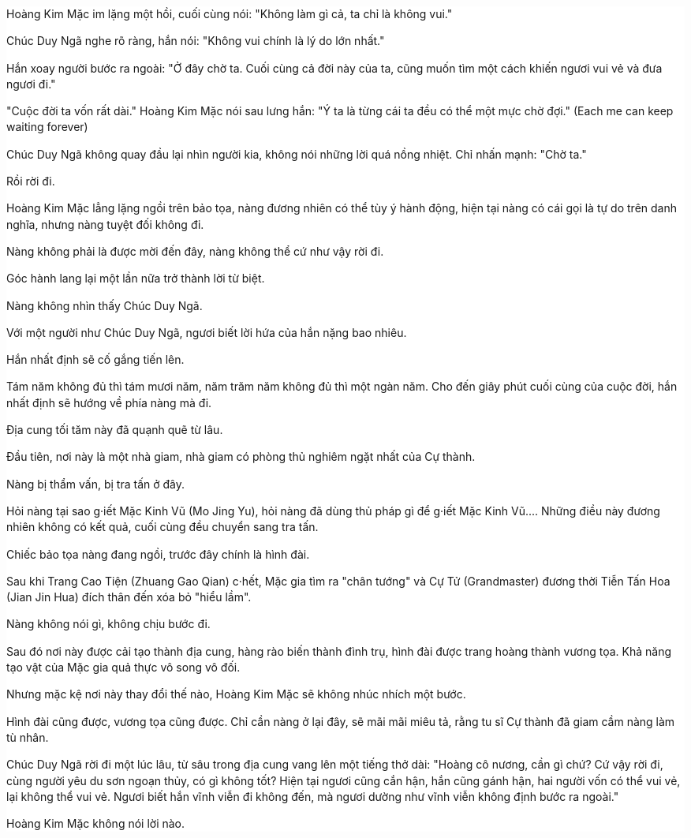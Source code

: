 Hoàng Kim Mặc im lặng một hồi, cuối cùng nói: "Không làm gì cả, ta chỉ là không vui."

Chúc Duy Ngã nghe rõ ràng, hắn nói: "Không vui chính là lý do lớn nhất."

Hắn xoay người bước ra ngoài: "Ở đây chờ ta. Cuối cùng cả đời này của ta, cũng muốn tìm một cách khiến ngươi vui vẻ và đưa ngươi đi."

"Cuộc đời ta vốn rất dài." Hoàng Kim Mặc nói sau lưng hắn: "Ý ta là từng cái ta đều có thể một mực chờ đợi." (Each me can keep waiting forever)

Chúc Duy Ngã không quay đầu lại nhìn người kia, không nói những lời quá nồng nhiệt. Chỉ nhấn mạnh: "Chờ ta."

Rồi rời đi.

Hoàng Kim Mặc lẳng lặng ngồi trên bảo tọa, nàng đương nhiên có thể tùy ý hành động, hiện tại nàng có cái gọi là tự do trên danh nghĩa, nhưng nàng tuyệt đối không đi.

Nàng không phải là được mời đến đây, nàng không thể cứ như vậy rời đi.

Góc hành lang lại một lần nữa trở thành lời từ biệt.

Nàng không nhìn thấy Chúc Duy Ngã.

Với một người như Chúc Duy Ngã, ngươi biết lời hứa của hắn nặng bao nhiêu.

Hắn nhất định sẽ cố gắng tiến lên.

Tám năm không đủ thì tám mươi năm, năm trăm năm không đủ thì một ngàn năm. Cho đến giây phút cuối cùng của cuộc đời, hắn nhất định sẽ hướng về phía nàng mà đi.

Địa cung tối tăm này đã quạnh quẽ từ lâu.

Đầu tiên, nơi này là một nhà giam, nhà giam có phòng thủ nghiêm ngặt nhất của Cự thành.

Nàng bị thẩm vấn, bị tra tấn ở đây.

Hỏi nàng tại sao g·iết Mặc Kinh Vũ (Mo Jing Yu), hỏi nàng đã dùng thủ pháp gì để g·iết Mặc Kinh Vũ.... Những điều này đương nhiên không có kết quả, cuối cùng đều chuyển sang tra tấn.

Chiếc bảo tọa nàng đang ngồi, trước đây chính là hình đài.

Sau khi Trang Cao Tiện (Zhuang Gao Qian) c·hết, Mặc gia tìm ra "chân tướng" và Cự Tử (Grandmaster) đương thời Tiễn Tấn Hoa (Jian Jin Hua) đích thân đến xóa bỏ "hiểu lầm".

Nàng không nói gì, không chịu bước đi.

Sau đó nơi này được cải tạo thành địa cung, hàng rào biến thành đình trụ, hình đài được trang hoàng thành vương tọa. Khả năng tạo vật của Mặc gia quả thực vô song vô đối.

Nhưng mặc kệ nơi này thay đổi thế nào, Hoàng Kim Mặc sẽ không nhúc nhích một bước.

Hình đài cũng được, vương tọa cũng được. Chỉ cần nàng ở lại đây, sẽ mãi mãi miêu tả, rằng tu sĩ Cự thành đã giam cầm nàng làm tù nhân.

Chúc Duy Ngã rời đi một lúc lâu, từ sâu trong địa cung vang lên một tiếng thở dài: "Hoàng cô nương, cần gì chứ? Cứ vậy rời đi, cùng người yêu du sơn ngoạn thủy, có gì không tốt? Hiện tại ngươi cũng cắn hận, hắn cũng gánh hận, hai người vốn có thể vui vẻ, lại không thể vui vẻ. Ngươi biết hắn vĩnh viễn đi không đến, mà ngươi dường như vĩnh viễn không định bước ra ngoài."

Hoàng Kim Mặc không nói lời nào.

